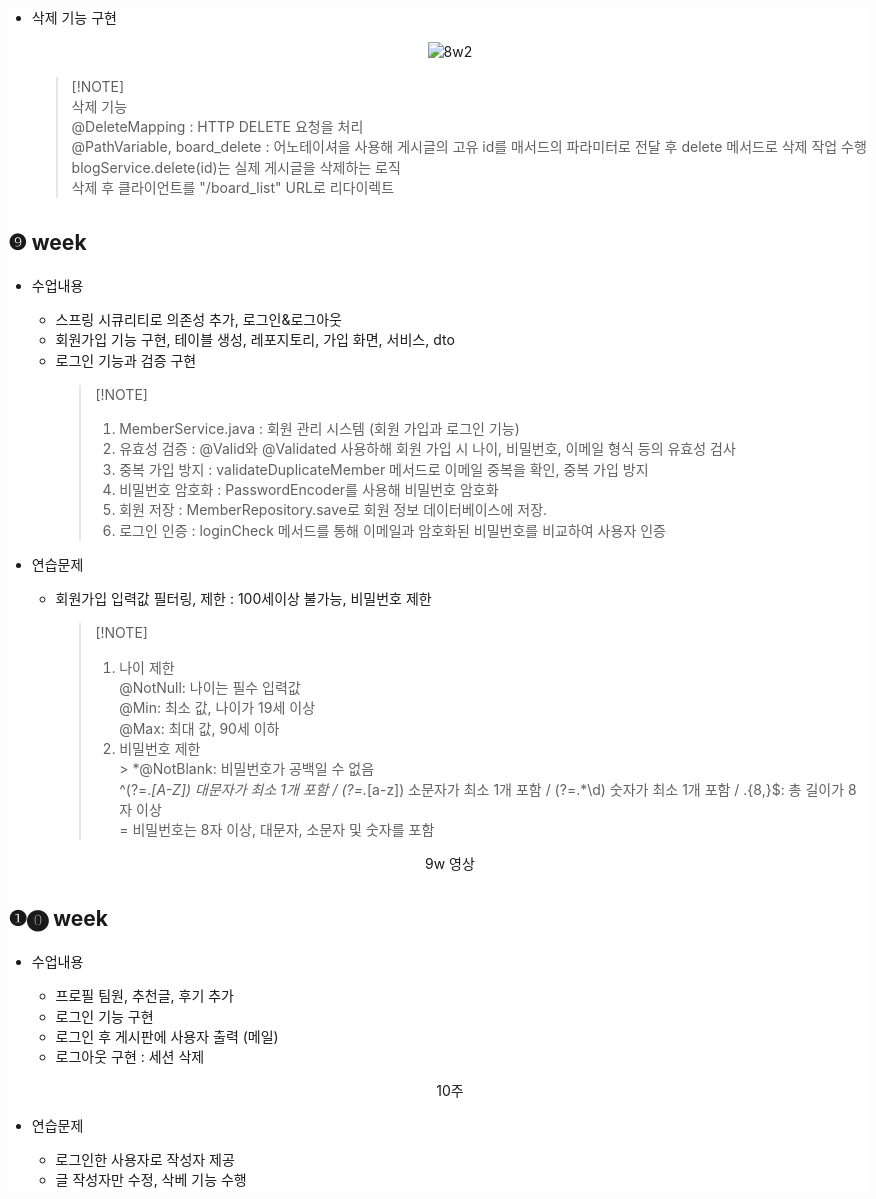   - 삭제 기능 구현 <p align="center"> <img width="400" alt="8w2" src="https://github.com/user-attachments/assets/0f7077ce-0cd5-4f2c-b196-0bc4469e187e" /> </p>
    > [!NOTE]<br>
    > 삭제 기능<br>
    > @DeleteMapping : HTTP DELETE 요청을 처리<br>
    > @PathVariable, board_delete : 어노테이셔을 사용해 게시글의 고유 id를 매서드의 파라미터로 전달 후 delete 메서드로 삭제 작업 수행<br>
    > blogService.delete(id)는 실제 게시글을 삭제하는 로직<br>
    > 삭제 후 클라이언트를 "/board_list" URL로 리다이렉트<br>

## ❾ week

- 수업내용

  - 스프링 시큐리티로 의존성 추가, 로그인&로그아웃
  - 회원가입 기능 구현, 테이블 생성, 레포지토리, 가입 화면, 서비스, dto
  - 로그인 기능과 검증 구현
    > [!NOTE]<br>
    >
    > 1. MemberService.java : 회원 관리 시스템 (회원 가입과 로그인 기능) <br>
    > 2. 유효성 검증 : @Valid와 @Validated 사용하해 회원 가입 시 나이, 비밀번호, 이메일 형식 등의 유효성 검사 <br>
    > 3. 중복 가입 방지 : validateDuplicateMember 메서드로 이메일 중복을 확인, 중복 가입 방지 <br>
    > 4. 비밀번호 암호화 : PasswordEncoder를 사용해 비밀번호 암호화 <br>
    > 5. 회원 저장 : MemberRepository.save로 회원 정보 데이터베이스에 저장. <br>
    > 6. 로그인 인증 : loginCheck 메서드를 통해 이메일과 암호화된 비밀번호를 비교하여 사용자 인증

- 연습문제

  - 회원가입 입력값 필터링, 제한 : 100세이상 불가능, 비밀번호 제한
    > [!NOTE]<br>
    >
    > 1. 나이 제한 <br>
    >    @NotNull: 나이는 필수 입력값 <br>
    >    @Min: 최소 값, 나이가 19세 이상 <br>
    >    @Max: 최대 값, 90세 이하<br>
    > 2. 비밀번호 제한<br> > \*@NotBlank: 비밀번호가 공백일 수 없음<br>
    >    ^(?=._[A-Z]) 대문자가 최소 1개 포함 / (?=._[a-z]) 소문자가 최소 1개 포함 / (?=.\*\\d) 숫자가 최소 1개 포함 / .{8,}$: 총 길이가 8자 이상<br>
    >    = 비밀번호는 8자 이상, 대문자, 소문자 및 숫자를 포함

  <p align="center"> 9w 영상 </p>

## ❶⓿ week

- 수업내용

  - 프로필 팀원, 추천글, 후기 추가
  - 로그인 기능 구현
  - 로그인 후 게시판에 사용자 출력 (메일)
  - 로그아웃 구현 : 세션 삭제
  <p align="center"> 10주 </p>

- 연습문제

  - 로그인한 사용자로 작성자 제공
  - 글 작성자만 수정, 삭베 기능 수행
